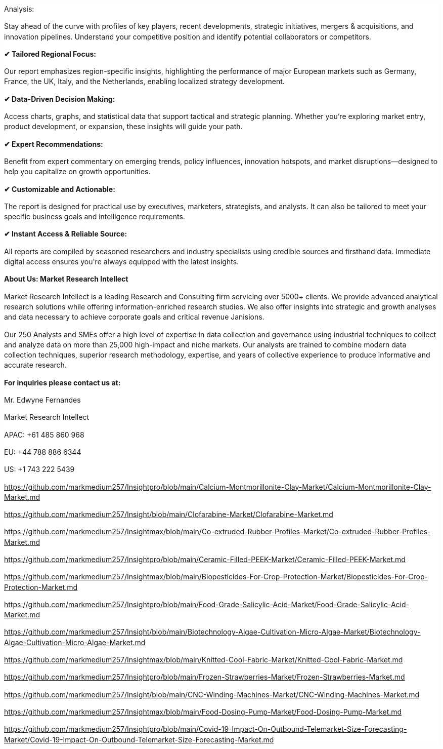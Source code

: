 Analysis:</strong></p><p>Stay ahead of the curve with profiles of key players, recent developments, strategic initiatives, mergers &amp; acquisitions, and innovation pipelines. Understand your competitive position and identify potential collaborators or competitors.</p><p><strong>✔ Tailored Regional Focus:</strong></p><p>Our report emphasizes region-specific insights, highlighting the performance of major European markets such as Germany, France, the UK, Italy, and the Netherlands, enabling localized strategy development.</p><p><strong>✔ Data-Driven Decision Making:</strong></p><p>Access charts, graphs, and statistical data that support tactical and strategic planning. Whether you&rsquo;re exploring market entry, product development, or expansion, these insights will guide your path.</p><p><strong>✔ Expert Recommendations:</strong></p><p>Benefit from expert commentary on emerging trends, policy influences, innovation hotspots, and market disruptions&mdash;designed to help you capitalize on growth opportunities.</p><p><strong>✔ Customizable and Actionable:</strong></p><p>The report is designed for practical use by executives, marketers, strategists, and analysts. It can also be tailored to meet your specific business goals and intelligence requirements.</p><p><strong>✔ Instant Access &amp; Reliable Source:</strong></p><p>All reports are compiled by seasoned researchers and industry specialists using credible sources and firsthand data. Immediate digital access ensures you're always equipped with the latest insights.</p><p><strong><span class="font-[700]">About Us: Market Research Intellect</span></strong></p><p><span class="">Market Research Intellect is a leading Research and Consulting firm servicing over 5000+ clients. We provide advanced analytical research solutions while offering information-enriched research studies.&nbsp;</span>We also offer insights into strategic and growth analyses and data necessary to achieve corporate goals and critical revenue Janisions.</p><p><span class="">Our 250 Analysts and SMEs offer a high level of expertise in data collection and governance using industrial techniques to collect and analyze data on more than 25,000 high-impact and niche markets. Our analysts are trained to combine modern data collection techniques, superior research methodology, expertise, and years of collective experience to produce informative and accurate research.</span></p><p><strong>For inquiries please contact us at:</strong></p><p>Mr. Edwyne Fernandes</p><p>Market Research Intellect</p><p>APAC: +61 485 860 968</p><p>EU: +44 788 886 6344</p><p>US: +1 743 222 5439</p><p><a href="https://github.com/markmedium257/Insightpro/blob/main/Calcium-Montmorillonite-Clay-Market/Calcium-Montmorillonite-Clay-Market.md">https://github.com/markmedium257/Insightpro/blob/main/Calcium-Montmorillonite-Clay-Market/Calcium-Montmorillonite-Clay-Market.md</a></p><p><a href="https://github.com/markmedium257/Insight/blob/main/Clofarabine-Market/Clofarabine-Market.md">https://github.com/markmedium257/Insight/blob/main/Clofarabine-Market/Clofarabine-Market.md</a></p><p><a href="https://github.com/markmedium257/Insightmax/blob/main/Co-extruded-Rubber-Profiles-Market/Co-extruded-Rubber-Profiles-Market.md">https://github.com/markmedium257/Insightmax/blob/main/Co-extruded-Rubber-Profiles-Market/Co-extruded-Rubber-Profiles-Market.md</a></p><p><a href="https://github.com/markmedium257/Insightpro/blob/main/Ceramic-Filled-PEEK-Market/Ceramic-Filled-PEEK-Market.md">https://github.com/markmedium257/Insightpro/blob/main/Ceramic-Filled-PEEK-Market/Ceramic-Filled-PEEK-Market.md</a></p><p><a href="https://github.com/markmedium257/Insightmax/blob/main/Biopesticides-For-Crop-Protection-Market/Biopesticides-For-Crop-Protection-Market.md">https://github.com/markmedium257/Insightmax/blob/main/Biopesticides-For-Crop-Protection-Market/Biopesticides-For-Crop-Protection-Market.md</a></p><p><a href="https://github.com/markmedium257/Insightpro/blob/main/Food-Grade-Salicylic-Acid-Market/Food-Grade-Salicylic-Acid-Market.md">https://github.com/markmedium257/Insightpro/blob/main/Food-Grade-Salicylic-Acid-Market/Food-Grade-Salicylic-Acid-Market.md</a></p><p><a href="https://github.com/markmedium257/Insight/blob/main/Biotechnology-Algae-Cultivation-Micro-Algae-Market/Biotechnology-Algae-Cultivation-Micro-Algae-Market.md">https://github.com/markmedium257/Insight/blob/main/Biotechnology-Algae-Cultivation-Micro-Algae-Market/Biotechnology-Algae-Cultivation-Micro-Algae-Market.md</a></p><p><a href="https://github.com/markmedium257/Insightmax/blob/main/Knitted-Cool-Fabric-Market/Knitted-Cool-Fabric-Market.md">https://github.com/markmedium257/Insightmax/blob/main/Knitted-Cool-Fabric-Market/Knitted-Cool-Fabric-Market.md</a></p><p><a href="https://github.com/markmedium257/Insightpro/blob/main/Frozen-Strawberries-Market/Frozen-Strawberries-Market.md">https://github.com/markmedium257/Insightpro/blob/main/Frozen-Strawberries-Market/Frozen-Strawberries-Market.md</a></p><p><a href="https://github.com/markmedium257/Insight/blob/main/CNC-Winding-Machines-Market/CNC-Winding-Machines-Market.md">https://github.com/markmedium257/Insight/blob/main/CNC-Winding-Machines-Market/CNC-Winding-Machines-Market.md</a></p><p><a href="https://github.com/markmedium257/Insightmax/blob/main/Food-Dosing-Pump-Market/Food-Dosing-Pump-Market.md">https://github.com/markmedium257/Insightmax/blob/main/Food-Dosing-Pump-Market/Food-Dosing-Pump-Market.md</a></p><p><a href="https://github.com/markmedium257/Insightpro/blob/main/Covid-19-Impact-On-Outbound-Telemarket-Size-Forecasting-Market/Covid-19-Impact-On-Outbound-Telemarket-Size-Forecasting-Market.md">https://github.com/markmedium257/Insightpro/blob/main/Covid-19-Impact-On-Outbound-Telemarket-Size-Forecasting-Market/Covid-19-Impact-On-Outbound-Telemarket-Size-Forecasting-Market.md</a></p>
